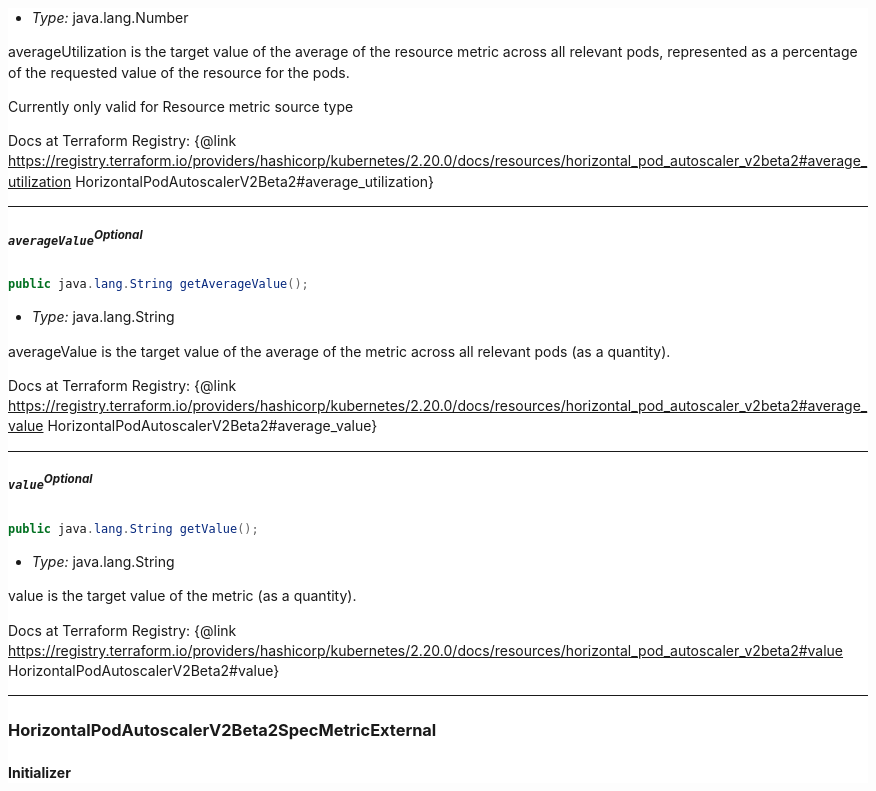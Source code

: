 - *Type:* java.lang.Number

averageUtilization is the target value of the average of the resource metric across all relevant pods, represented as a percentage of the requested value of the resource for the pods.

Currently only valid for Resource metric source type

Docs at Terraform Registry: {@link https://registry.terraform.io/providers/hashicorp/kubernetes/2.20.0/docs/resources/horizontal_pod_autoscaler_v2beta2#average_utilization HorizontalPodAutoscalerV2Beta2#average_utilization}

---

##### `averageValue`<sup>Optional</sup> <a name="averageValue" id="@cdktf/provider-kubernetes.horizontalPodAutoscalerV2Beta2.HorizontalPodAutoscalerV2Beta2SpecMetricContainerResourceTarget.property.averageValue"></a>

```java
public java.lang.String getAverageValue();
```

- *Type:* java.lang.String

averageValue is the target value of the average of the metric across all relevant pods (as a quantity).

Docs at Terraform Registry: {@link https://registry.terraform.io/providers/hashicorp/kubernetes/2.20.0/docs/resources/horizontal_pod_autoscaler_v2beta2#average_value HorizontalPodAutoscalerV2Beta2#average_value}

---

##### `value`<sup>Optional</sup> <a name="value" id="@cdktf/provider-kubernetes.horizontalPodAutoscalerV2Beta2.HorizontalPodAutoscalerV2Beta2SpecMetricContainerResourceTarget.property.value"></a>

```java
public java.lang.String getValue();
```

- *Type:* java.lang.String

value is the target value of the metric (as a quantity).

Docs at Terraform Registry: {@link https://registry.terraform.io/providers/hashicorp/kubernetes/2.20.0/docs/resources/horizontal_pod_autoscaler_v2beta2#value HorizontalPodAutoscalerV2Beta2#value}

---

### HorizontalPodAutoscalerV2Beta2SpecMetricExternal <a name="HorizontalPodAutoscalerV2Beta2SpecMetricExternal" id="@cdktf/provider-kubernetes.horizontalPodAutoscalerV2Beta2.HorizontalPodAutoscalerV2Beta2SpecMetricExternal"></a>

#### Initializer <a name="Initializer" id="@cdktf/provider-kubernetes.horizontalPodAutoscalerV2Beta2.HorizontalPodAutoscalerV2Beta2SpecMetricExternal.Initializer"></a>
